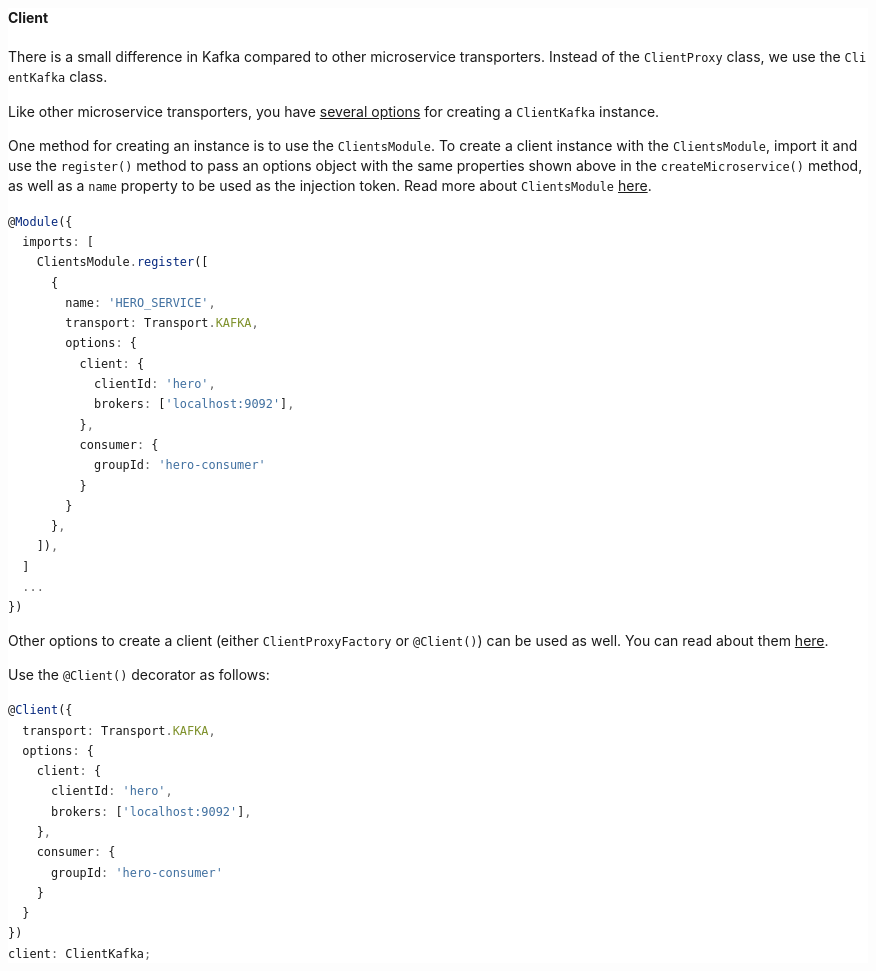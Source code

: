 #### Client

There is a small difference in Kafka compared to other microservice transporters. Instead of the `ClientProxy` class, we use the `ClientKafka` class.

Like other microservice transporters, you have <a href="https://docs.nestjs.com/microservices/basics#client">several options</a> for creating a `ClientKafka` instance.

One method for creating an instance is to use the `ClientsModule`. To create a client instance with the `ClientsModule`, import it and use the `register()` method to pass an options object with the same properties shown above in the `createMicroservice()` method, as well as a `name` property to be used as the injection token. Read more about `ClientsModule` <a href="https://docs.nestjs.com/microservices/basics#client">here</a>.

```typescript
@Module({
  imports: [
    ClientsModule.register([
      {
        name: 'HERO_SERVICE',
        transport: Transport.KAFKA,
        options: {
          client: {
            clientId: 'hero',
            brokers: ['localhost:9092'],
          },
          consumer: {
            groupId: 'hero-consumer'
          }
        }
      },
    ]),
  ]
  ...
})
```

Other options to create a client (either `ClientProxyFactory` or `@Client()`) can be used as well. You can read about them <a href="https://docs.nestjs.com/microservices/basics#client">here</a>.

Use the `@Client()` decorator as follows:

```typescript
@Client({
  transport: Transport.KAFKA,
  options: {
    client: {
      clientId: 'hero',
      brokers: ['localhost:9092'],
    },
    consumer: {
      groupId: 'hero-consumer'
    }
  }
})
client: ClientKafka;
```
